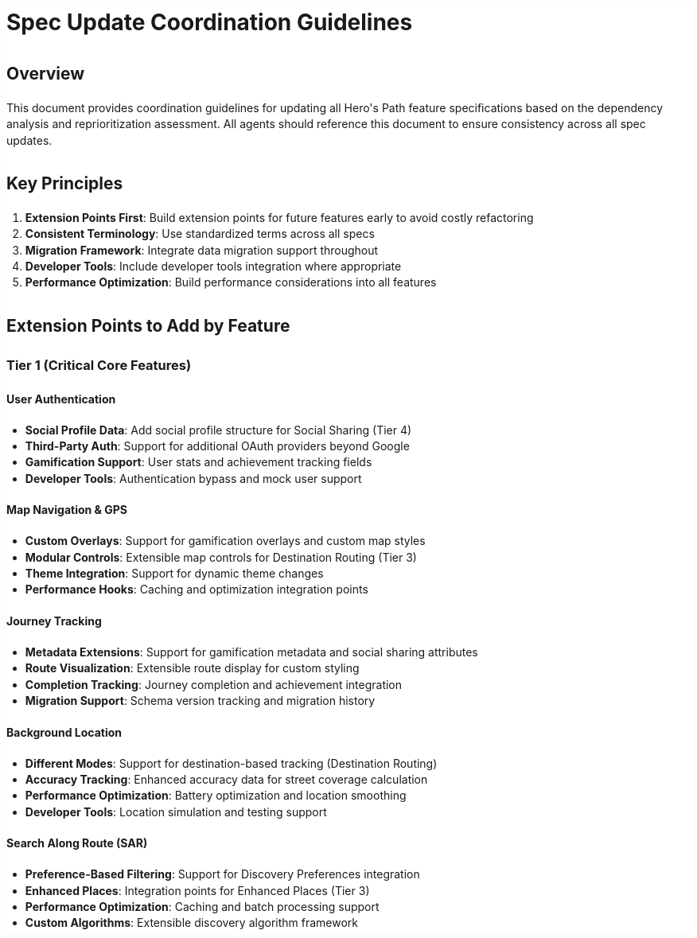 # Spec Update Coordination Guidelines

## Overview

This document provides coordination guidelines for updating all Hero's Path feature specifications based on the dependency analysis and reprioritization assessment. All agents should reference this document to ensure consistency across all spec updates.

## Key Principles

1. **Extension Points First**: Build extension points for future features early to avoid costly refactoring
2. **Consistent Terminology**: Use standardized terms across all specs
3. **Migration Framework**: Integrate data migration support throughout
4. **Developer Tools**: Include developer tools integration where appropriate
5. **Performance Optimization**: Build performance considerations into all features

## Extension Points to Add by Feature

### Tier 1 (Critical Core Features)

#### User Authentication
- **Social Profile Data**: Add social profile structure for Social Sharing (Tier 4)
- **Third-Party Auth**: Support for additional OAuth providers beyond Google
- **Gamification Support**: User stats and achievement tracking fields
- **Developer Tools**: Authentication bypass and mock user support

#### Map Navigation & GPS
- **Custom Overlays**: Support for gamification overlays and custom map styles
- **Modular Controls**: Extensible map controls for Destination Routing (Tier 3)
- **Theme Integration**: Support for dynamic theme changes
- **Performance Hooks**: Caching and optimization integration points

#### Journey Tracking
- **Metadata Extensions**: Support for gamification metadata and social sharing attributes
- **Route Visualization**: Extensible route display for custom styling
- **Completion Tracking**: Journey completion and achievement integration
- **Migration Support**: Schema version tracking and migration history

#### Background Location
- **Different Modes**: Support for destination-based tracking (Destination Routing)
- **Accuracy Tracking**: Enhanced accuracy data for street coverage calculation
- **Performance Optimization**: Battery optimization and location smoothing
- **Developer Tools**: Location simulation and testing support

#### Search Along Route (SAR)
- **Preference-Based Filtering**: Support for Discovery Preferences integration
- **Enhanced Places**: Integration points for Enhanced Places (Tier 3)
- **Performance Optimization**: Caching and batch processing support
- **Custom Algorithms**: Extensible discovery algorithm framework
